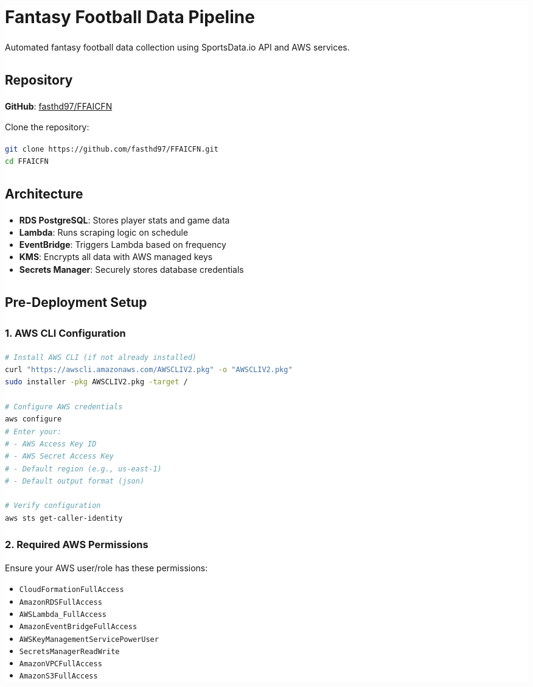 # Fantasy Football Data Pipeline

Automated fantasy football data collection using SportsData.io API and AWS services.

## Repository

**GitHub**: [fasthd97/FFAICFN](https://github.com/fasthd97/FFAICFN)

Clone the repository:
```bash
git clone https://github.com/fasthd97/FFAICFN.git
cd FFAICFN
```

## Architecture

- **RDS PostgreSQL**: Stores player stats and game data
- **Lambda**: Runs scraping logic on schedule
- **EventBridge**: Triggers Lambda based on frequency
- **KMS**: Encrypts all data with AWS managed keys
- **Secrets Manager**: Securely stores database credentials

## Pre-Deployment Setup

### 1. AWS CLI Configuration
```bash
# Install AWS CLI (if not already installed)
curl "https://awscli.amazonaws.com/AWSCLIV2.pkg" -o "AWSCLIV2.pkg"
sudo installer -pkg AWSCLIV2.pkg -target /

# Configure AWS credentials
aws configure
# Enter your:
# - AWS Access Key ID
# - AWS Secret Access Key  
# - Default region (e.g., us-east-1)
# - Default output format (json)

# Verify configuration
aws sts get-caller-identity
```

### 2. Required AWS Permissions
Ensure your AWS user/role has these permissions:
- `CloudFormationFullAccess`
- `AmazonRDSFullAccess`
- `AWSLambda_FullAccess`
- `AmazonEventBridgeFullAccess`
- `AWSKeyManagementServicePowerUser`
- `SecretsManagerReadWrite`
- `AmazonVPCFullAccess`
- `AmazonS3FullAccess`
